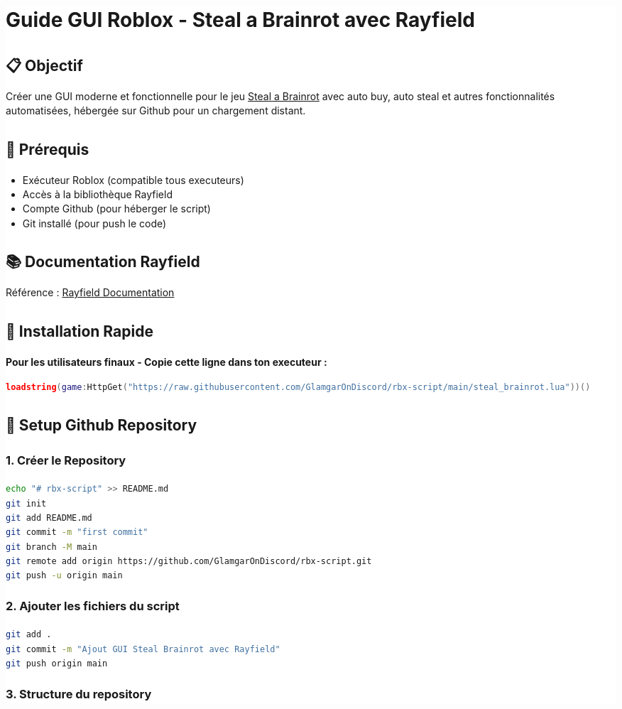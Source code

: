 # Guide GUI Roblox - Steal a Brainrot avec Rayfield

## 📋 Objectif
Créer une GUI moderne et fonctionnelle pour le jeu [Steal a Brainrot](https://www.roblox.com/fr/games/109983668079237/Steal-a-Brainrot) avec auto buy, auto steal et autres fonctionnalités automatisées, hébergée sur Github pour un chargement distant.

## 🔧 Prérequis
- Exécuteur Roblox (compatible tous executeurs)
- Accès à la bibliothèque Rayfield
- Compte Github (pour héberger le script)
- Git installé (pour push le code)

## 📚 Documentation Rayfield
Référence : [Rayfield Documentation](https://docs.sirius.menu/rayfield)

## 🚀 Installation Rapide

**Pour les utilisateurs finaux - Copie cette ligne dans ton executeur :**

```lua
loadstring(game:HttpGet("https://raw.githubusercontent.com/GlamgarOnDiscord/rbx-script/main/steal_brainrot.lua"))()
```

## 📁 Setup Github Repository

### 1. Créer le Repository

```bash
echo "# rbx-script" >> README.md
git init
git add README.md
git commit -m "first commit"
git branch -M main
git remote add origin https://github.com/GlamgarOnDiscord/rbx-script.git
git push -u origin main
```

### 2. Ajouter les fichiers du script

```bash
git add .
git commit -m "Ajout GUI Steal Brainrot avec Rayfield"
git push origin main
```

### 3. Structure du repository
